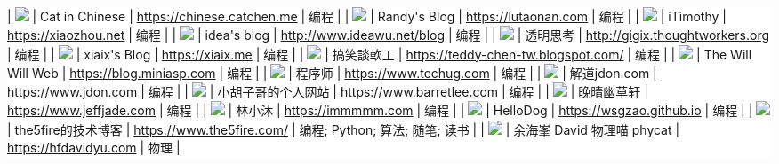 | [<img src="https://img.shields.io/static/v1?label=follow&message=-1&style=social&logo=rss">](https://feeds.pub/feed/http%3A%2F%2Fchinese.catchen.me%2Ffeeds%2Fposts%2Fdefault)                                 | Cat in Chinese              | https://chinese.catchen.me                                  | 编程                                                              |
| [<img src="https://img.shields.io/static/v1?label=follow&message=-1&style=social&logo=rss">](https://feeds.pub/feed/https%3A%2F%2Flutaonan.com%2Frss.xml)                                                      | Randy's Blog                | https://lutaonan.com                                        | 编程                                                              |
| [<img src="https://img.shields.io/static/v1?label=follow&message=-1&style=social&logo=rss">](https://feeds.pub/feed/https%3A%2F%2Fxiaozhou.net%2Fatom.xml)                                                     | iTimothy                    | https://xiaozhou.net                                        | 编程                                                              |
| [<img src="https://img.shields.io/static/v1?label=follow&message=-1&style=social&logo=rss">](https://feeds.pub/feed/http%3A%2F%2Fwww.ideawu.net%2Fblog%2Ffeed)                                                 | idea's blog                 | http://www.ideawu.net/blog                                  | 编程                                                              |
| [<img src="https://img.shields.io/static/v1?label=follow&message=-1&style=social&logo=rss">](https://feeds.pub/feed/http%3A%2F%2Fgigix.thoughtworkers.org%2Fatom.xml)                                          | 透明思考                        | http://gigix.thoughtworkers.org                             | 编程                                                              |
| [<img src="https://img.shields.io/static/v1?label=follow&message=-1&style=social&logo=rss">](https://feeds.pub/feed/http%3A%2F%2Fxiaix.me%2Frss%2F)                                                            | xiaix's Blog                | https://xiaix.me                                            | 编程                                                              |
| [<img src="https://img.shields.io/static/v1?label=follow&message=-1&style=social&logo=rss">](https://feeds.pub/feed/http%3A%2F%2Fteddy-chen-tw.blogspot.com%2Ffeeds%2Fposts%2Fdefault)                         | 搞笑談軟工                       | https://teddy-chen-tw.blogspot.com/                         | 编程                                                              |
| [<img src="https://img.shields.io/static/v1?label=follow&message=-1&style=social&logo=rss">](https://feeds.pub/feed/https%3A%2F%2Ffeeds.feedburner.com%2FTheWillWillWeb)                                       | The Will Will Web           | https://blog.miniasp.com                                    | 编程                                                              |
| [<img src="https://img.shields.io/static/v1?label=follow&message=-1&style=social&logo=rss">](https://feeds.pub/feed/http%3A%2F%2Fwww.techug.com%2Ffeed)                                                        | 程序师                         | https://www.techug.com                                      | 编程                                                              |
| [<img src="https://img.shields.io/static/v1?label=follow&message=-1&style=social&logo=rss">](https://feeds.pub/feed/https%3A%2F%2Fwww.jdon.com%2Fjivejdon%2Frss)                                               | 解道jdon.com                  | https://www.jdon.com                                        | 编程                                                              |
| [<img src="https://img.shields.io/static/v1?label=follow&message=-1&style=social&logo=rss">](https://feeds.pub/feed/http%3A%2F%2Fwww.barretlee.com%2Frss2.xml)                                                 | 小胡子哥的个人网站                   | https://www.barretlee.com                                   | 编程                                                              |
| [<img src="https://img.shields.io/static/v1?label=follow&message=-1&style=social&logo=rss">](https://feeds.pub/feed/https%3A%2F%2Fwww.jeffjade.com%2Fatom.xml)                                                 | 晚晴幽草轩                       | https://www.jeffjade.com                                    | 编程                                                              |
| [<img src="https://img.shields.io/static/v1?label=follow&message=-1&style=social&logo=rss">](https://feeds.pub/feed/http%3A%2F%2Ffeed.immmmm.com%2F)                                                           | 林小沐                         | https://immmmm.com                                          | 编程                                                              |
| [<img src="https://img.shields.io/static/v1?label=follow&message=-1&style=social&logo=rss">](https://feeds.pub/feed/https%3A%2F%2Fwsgzao.github.io%2Fatom.xml)                                                 | HelloDog                    | https://wsgzao.github.io                                    | 编程                                                              |
| [<img src="https://img.shields.io/static/v1?label=follow&message=-1&style=social&logo=rss">](https://feeds.pub/feed/http%3A%2F%2Fwww.the5fire.com%2Frss)                                                       | the5fire的技术博客               | https://www.the5fire.com/                                   | 编程; Python; 算法; 随笔; 读书                                          |
| [<img src="https://img.shields.io/static/v1?label=follow&message=-1&style=social&logo=rss">](https://feeds.pub/feed/https%3A%2F%2Fhfdavidyu.com%2Ffeed%2F)                                                     | 余海峯 David 物理喵 phycat        | https://hfdavidyu.com                                       | 物理                                                              |